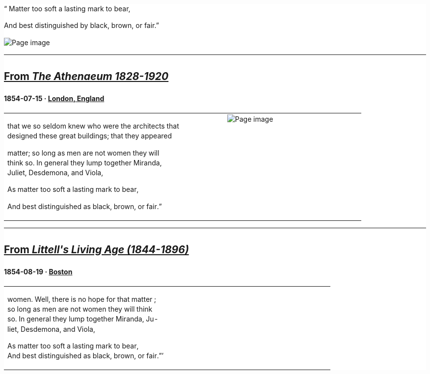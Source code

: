 “ Matter too soft a lasting mark to bear,  
  
And best distinguished by black, brown, or fair.”
</td><td style="width: 50%; max-height: 75%; margin: auto; display: block;">
<img alt="Page image" src="https://iiif.archive.org/image/iiif/2/sim_eclectic-magazine-of-foreign-literature_1848-10_15_2%2Fsim_eclectic-magazine-of-foreign-literature_1848-10_15_2_jp2.zip%2Fsim_eclectic-magazine-of-foreign-literature_1848-10_15_2_jp2%2Fsim_eclectic-magazine-of-foreign-literature_1848-10_15_2_0030.jp2/pct:44.21115776844631,61.672620298382014,33.02339532093581,2.185333053162429/600,/0/default.jpg"/>
</td>
</tr></table>

---

## [From _The Athenaeum 1828-1920_](https://archive.org/details/sim_athenaeum-uk_1854-07-15_1394/page/n10/mode/1up?view=theater)

#### 1854-07-15 &middot; [London, England](http://dbpedia.org/resource/London)

<table style="width: 100%;"><tr><td style="width: 50%">

  
that we so seldom knew who were the architects that  
designed these great buildings; that they appeared  
  
matter; so long as men are not women they will  
think so. In general they lump together Miranda,  
Juliet, Desdemona, and Viola,  
  
As matter too soft a lasting mark to bear,  
  
And best distinguished as black, brown, or fair.”
</td><td style="width: 50%; max-height: 75%; margin: auto; display: block;">
<img alt="Page image" src="https://iiif.archive.org/image/iiif/2/sim_athenaeum-uk_1854-07-15_1394%2Fsim_athenaeum-uk_1854-07-15_1394_jp2.zip%2Fsim_athenaeum-uk_1854-07-15_1394_jp2%2Fsim_athenaeum-uk_1854-07-15_1394_0010.jp2/pct:6.514324693042292,11.06106106106106,55.86630286493861,39.81481481481482/600,/0/default.jpg"/>
</td>
</tr></table>

---

## [From _Littell's Living Age (1844-1896)_](https://archive.org/details/sim_living-age_1854-08-19_6_535/page/n38/mode/1up?view=theater)

#### 1854-08-19 &middot; [Boston](http://dbpedia.org/resource/Boston)

<table style="width: 100%;"><tr><td style="width: 50%">

  
women. Well, there is no hope for that matter ;  
so long as men are not women they will think  
so. In general they lump together Miranda, Ju-  
liet, Desdemona, and Viola,  
  
As matter too soft a lasting mark to bear,  
And best distinguished as black, brown, or fair.”’  
  